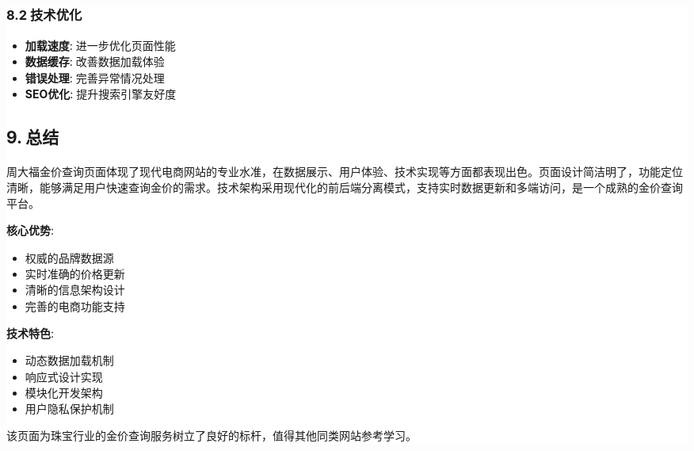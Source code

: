 ### 8.2 技术优化
- **加载速度**: 进一步优化页面性能
- **数据缓存**: 改善数据加载体验
- **错误处理**: 完善异常情况处理
- **SEO优化**: 提升搜索引擎友好度

## 9. 总结

周大福金价查询页面体现了现代电商网站的专业水准，在数据展示、用户体验、技术实现等方面都表现出色。页面设计简洁明了，功能定位清晰，能够满足用户快速查询金价的需求。技术架构采用现代化的前后端分离模式，支持实时数据更新和多端访问，是一个成熟的金价查询平台。

**核心优势**:
- 权威的品牌数据源
- 实时准确的价格更新
- 清晰的信息架构设计
- 完善的电商功能支持

**技术特色**:
- 动态数据加载机制
- 响应式设计实现
- 模块化开发架构
- 用户隐私保护机制

该页面为珠宝行业的金价查询服务树立了良好的标杆，值得其他同类网站参考学习。